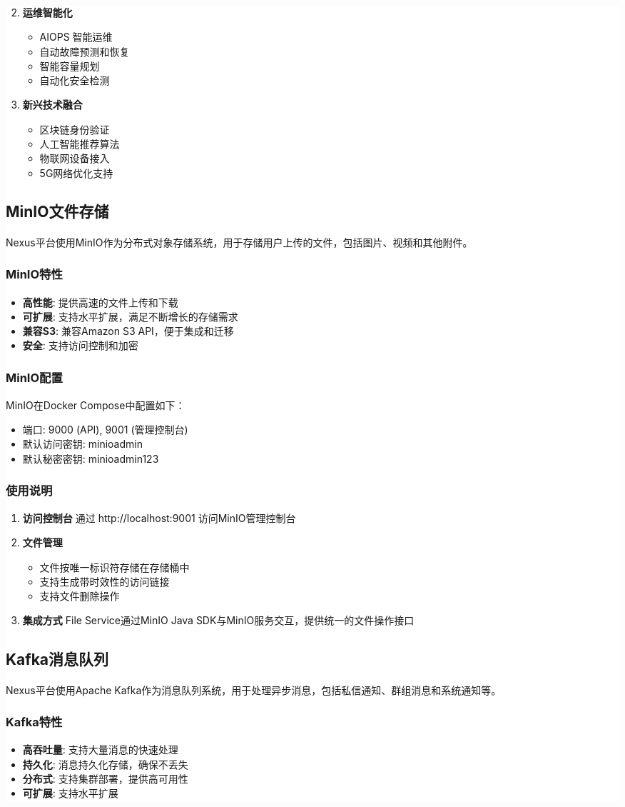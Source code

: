 2. **运维智能化**
   - AIOPS 智能运维
   - 自动故障预测和恢复
   - 智能容量规划
   - 自动化安全检测

3. **新兴技术融合**
   - 区块链身份验证
   - 人工智能推荐算法
   - 物联网设备接入
   - 5G网络优化支持

## MinIO文件存储

Nexus平台使用MinIO作为分布式对象存储系统，用于存储用户上传的文件，包括图片、视频和其他附件。

### MinIO特性

- **高性能**: 提供高速的文件上传和下载
- **可扩展**: 支持水平扩展，满足不断增长的存储需求
- **兼容S3**: 兼容Amazon S3 API，便于集成和迁移
- **安全**: 支持访问控制和加密

### MinIO配置

MinIO在Docker Compose中配置如下：
- 端口: 9000 (API), 9001 (管理控制台)
- 默认访问密钥: minioadmin
- 默认秘密密钥: minioadmin123

### 使用说明

1. **访问控制台**
   通过 http://localhost:9001 访问MinIO管理控制台

2. **文件管理**
   - 文件按唯一标识符存储在存储桶中
   - 支持生成带时效性的访问链接
   - 支持文件删除操作

3. **集成方式**
   File Service通过MinIO Java SDK与MinIO服务交互，提供统一的文件操作接口

## Kafka消息队列

Nexus平台使用Apache Kafka作为消息队列系统，用于处理异步消息，包括私信通知、群组消息和系统通知等。

### Kafka特性

- **高吞吐量**: 支持大量消息的快速处理
- **持久化**: 消息持久化存储，确保不丢失
- **分布式**: 支持集群部署，提供高可用性
- **可扩展**: 支持水平扩展

